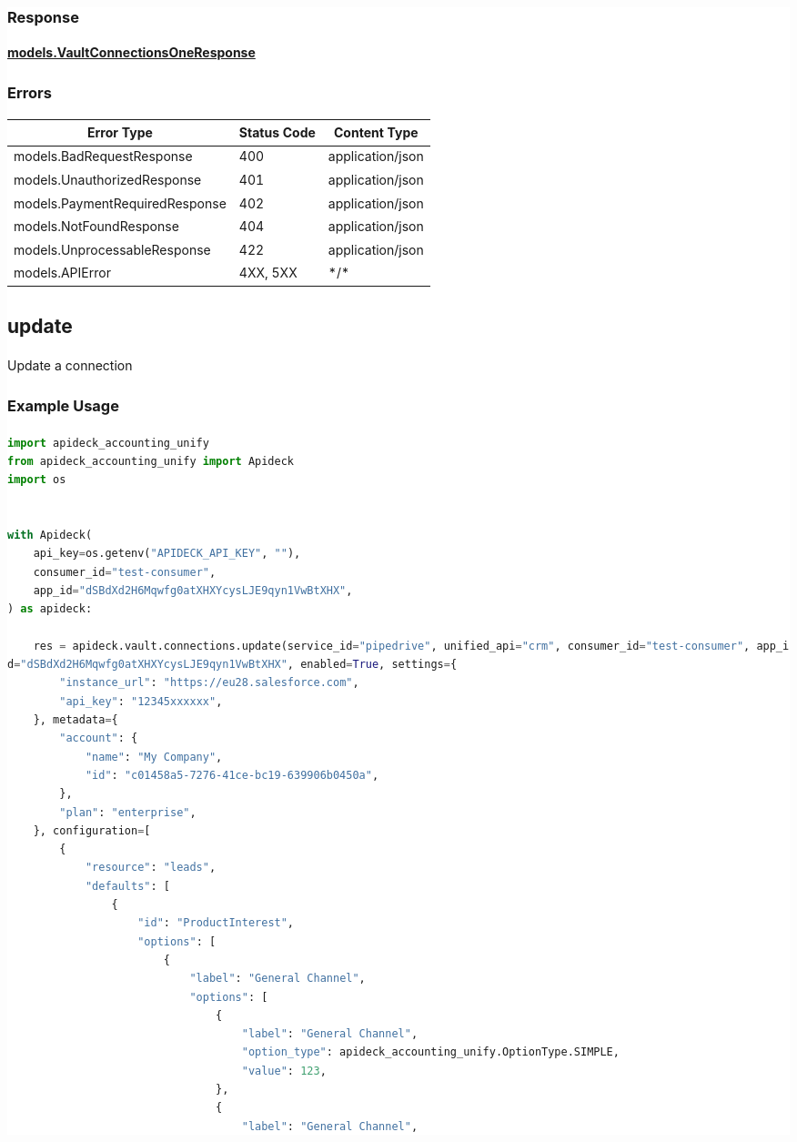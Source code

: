 ### Response

**[models.VaultConnectionsOneResponse](../../models/vaultconnectionsoneresponse.md)**

### Errors

| Error Type                     | Status Code                    | Content Type                   |
| ------------------------------ | ------------------------------ | ------------------------------ |
| models.BadRequestResponse      | 400                            | application/json               |
| models.UnauthorizedResponse    | 401                            | application/json               |
| models.PaymentRequiredResponse | 402                            | application/json               |
| models.NotFoundResponse        | 404                            | application/json               |
| models.UnprocessableResponse   | 422                            | application/json               |
| models.APIError                | 4XX, 5XX                       | \*/\*                          |

## update

Update a connection

### Example Usage

```python
import apideck_accounting_unify
from apideck_accounting_unify import Apideck
import os


with Apideck(
    api_key=os.getenv("APIDECK_API_KEY", ""),
    consumer_id="test-consumer",
    app_id="dSBdXd2H6Mqwfg0atXHXYcysLJE9qyn1VwBtXHX",
) as apideck:

    res = apideck.vault.connections.update(service_id="pipedrive", unified_api="crm", consumer_id="test-consumer", app_id="dSBdXd2H6Mqwfg0atXHXYcysLJE9qyn1VwBtXHX", enabled=True, settings={
        "instance_url": "https://eu28.salesforce.com",
        "api_key": "12345xxxxxx",
    }, metadata={
        "account": {
            "name": "My Company",
            "id": "c01458a5-7276-41ce-bc19-639906b0450a",
        },
        "plan": "enterprise",
    }, configuration=[
        {
            "resource": "leads",
            "defaults": [
                {
                    "id": "ProductInterest",
                    "options": [
                        {
                            "label": "General Channel",
                            "options": [
                                {
                                    "label": "General Channel",
                                    "option_type": apideck_accounting_unify.OptionType.SIMPLE,
                                    "value": 123,
                                },
                                {
                                    "label": "General Channel",
```